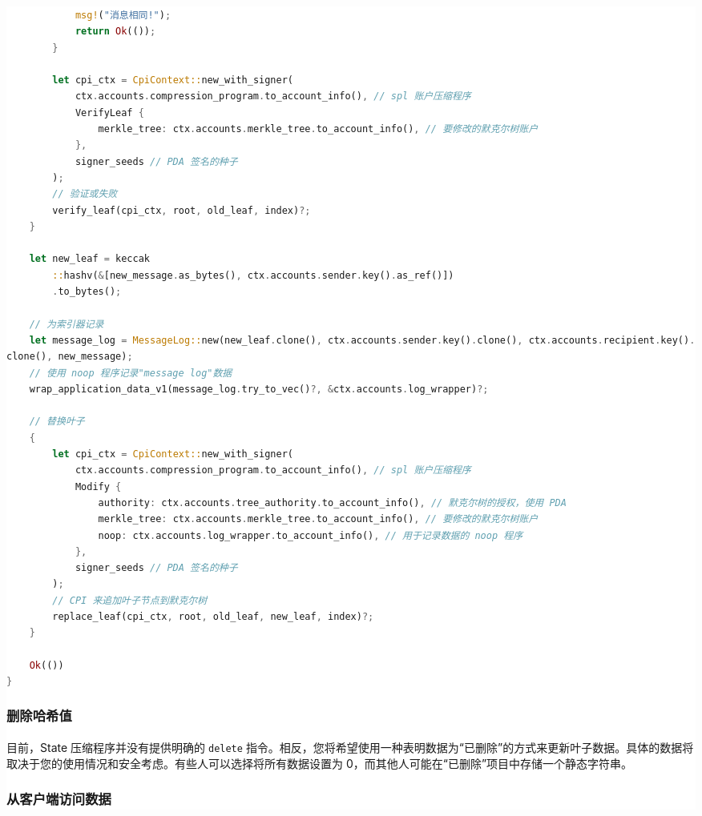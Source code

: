 ```rust
            msg!("消息相同!");
            return Ok(());
        }

        let cpi_ctx = CpiContext::new_with_signer(
            ctx.accounts.compression_program.to_account_info(), // spl 账户压缩程序
            VerifyLeaf {
                merkle_tree: ctx.accounts.merkle_tree.to_account_info(), // 要修改的默克尔树账户
            },
            signer_seeds // PDA 签名的种子
        );
        // 验证或失败
        verify_leaf(cpi_ctx, root, old_leaf, index)?;
    }

    let new_leaf = keccak
        ::hashv(&[new_message.as_bytes(), ctx.accounts.sender.key().as_ref()])
        .to_bytes();

    // 为索引器记录
    let message_log = MessageLog::new(new_leaf.clone(), ctx.accounts.sender.key().clone(), ctx.accounts.recipient.key().clone(), new_message);
    // 使用 noop 程序记录"message log"数据
    wrap_application_data_v1(message_log.try_to_vec()?, &ctx.accounts.log_wrapper)?;

    // 替换叶子
    {
        let cpi_ctx = CpiContext::new_with_signer(
            ctx.accounts.compression_program.to_account_info(), // spl 账户压缩程序
            Modify {
                authority: ctx.accounts.tree_authority.to_account_info(), // 默克尔树的授权，使用 PDA
                merkle_tree: ctx.accounts.merkle_tree.to_account_info(), // 要修改的默克尔树账户
                noop: ctx.accounts.log_wrapper.to_account_info(), // 用于记录数据的 noop 程序
            },
            signer_seeds // PDA 签名的种子
        );
        // CPI 来追加叶子节点到默克尔树
        replace_leaf(cpi_ctx, root, old_leaf, new_leaf, index)?;
    }

    Ok(())
}
```

### 删除哈希值

目前，State 压缩程序并没有提供明确的 `delete` 指令。相反，您将希望使用一种表明数据为“已删除”的方式来更新叶子数据。具体的数据将取决于您的使用情况和安全考虑。有些人可以选择将所有数据设置为 0，而其他人可能在“已删除”项目中存储一个静态字符串。

### 从客户端访问数据
